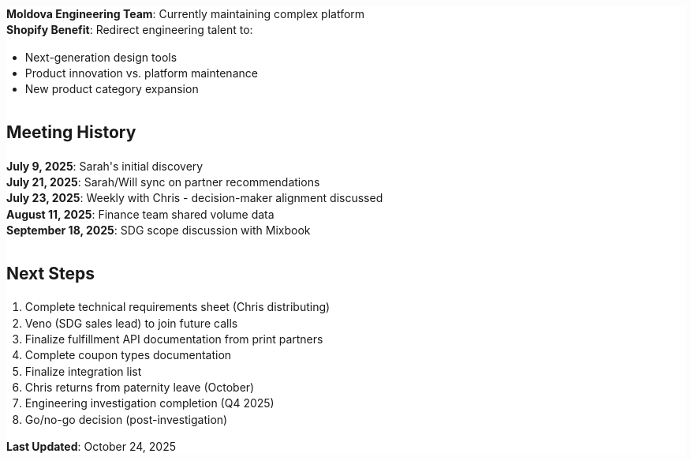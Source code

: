 **Moldova Engineering Team**: Currently maintaining complex platform  
**Shopify Benefit**: Redirect engineering talent to:
- Next-generation design tools
- Product innovation vs. platform maintenance
- New product category expansion

## Meeting History

**July 9, 2025**: Sarah's initial discovery  
**July 21, 2025**: Sarah/Will sync on partner recommendations  
**July 23, 2025**: Weekly with Chris - decision-maker alignment discussed  
**August 11, 2025**: Finance team shared volume data  
**September 18, 2025**: SDG scope discussion with Mixbook

## Next Steps

1. Complete technical requirements sheet (Chris distributing)
2. Veno (SDG sales lead) to join future calls
3. Finalize fulfillment API documentation from print partners
4. Complete coupon types documentation
5. Finalize integration list
6. Chris returns from paternity leave (October)
7. Engineering investigation completion (Q4 2025)
8. Go/no-go decision (post-investigation)

**Last Updated**: October 24, 2025

